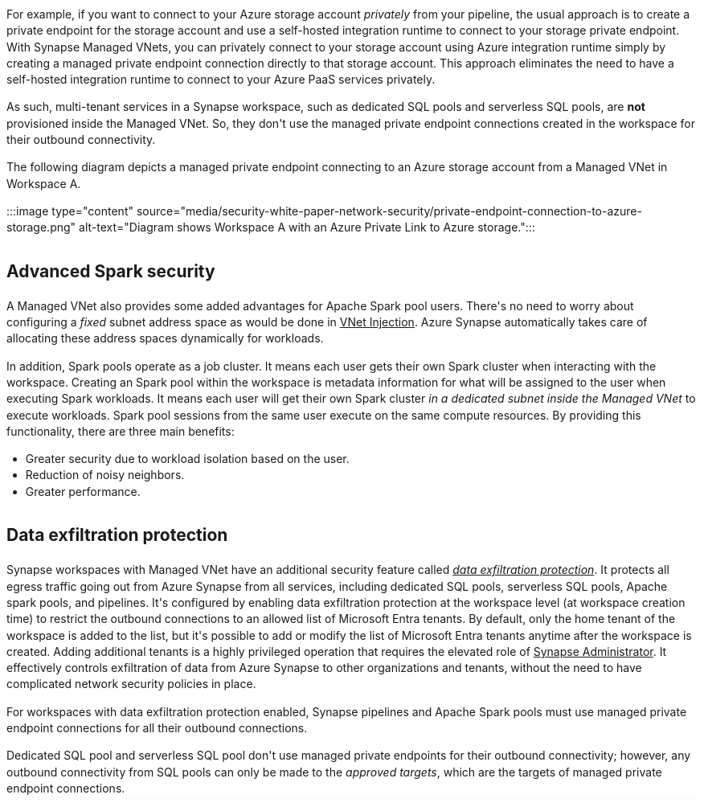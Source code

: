 For example, if you want to connect to your Azure storage account *privately* from your pipeline, the usual approach is to create a private endpoint for the storage account and use a self-hosted integration runtime to connect to your storage private endpoint. With Synapse Managed VNets, you can privately connect to your storage account using Azure integration runtime simply by creating a managed private endpoint connection directly to that storage account. This approach eliminates the need to have a self-hosted integration runtime to connect to your Azure PaaS services privately.

As such, multi-tenant services in a Synapse workspace, such as dedicated SQL pools and serverless SQL pools, are **not** provisioned inside the Managed VNet. So, they don't use the managed private endpoint connections created in the workspace for their outbound connectivity.

The following diagram depicts a managed private endpoint connecting to an Azure storage account from a Managed VNet in Workspace A.

:::image type="content" source="media/security-white-paper-network-security/private-endpoint-connection-to-azure-storage.png" alt-text="Diagram shows Workspace A with an Azure Private Link to Azure storage.":::

## Advanced Spark security

A Managed VNet also provides some added advantages for Apache Spark pool users. There's no need to worry about configuring a *fixed* subnet address space as would be done in [VNet Injection](/azure/databricks/administration-guide/cloud-configurations/azure/vnet-inject). Azure Synapse automatically takes care of allocating these address spaces dynamically for workloads.

In addition, Spark pools operate as a job cluster. It means each user gets their own Spark cluster when interacting with the workspace. Creating an Spark pool within the workspace is metadata information for what will be assigned to the user when executing Spark workloads. It means each user will get their own Spark cluster *in a dedicated subnet inside the Managed VNet* to execute workloads. Spark pool sessions from the same user execute on the same compute resources. By providing this functionality, there are three main benefits:

- Greater security due to workload isolation based on the user.
- Reduction of noisy neighbors.
- Greater performance.

## Data exfiltration protection

Synapse workspaces with Managed VNet have an additional security feature called *[data exfiltration protection](../security/workspace-data-exfiltration-protection.md)*. It protects all egress traffic going out from Azure Synapse from all services, including dedicated SQL pools, serverless SQL pools, Apache spark pools, and pipelines. It's configured by enabling data exfiltration protection at the workspace level (at workspace creation time) to restrict the outbound connections to an allowed list of Microsoft Entra tenants. By default, only the home tenant of the workspace is added to the list, but it's possible to add or modify the list of Microsoft Entra tenants anytime after the workspace is created. Adding additional tenants is a highly privileged operation that requires the elevated role of [Synapse Administrator](../security/synapse-workspace-synapse-rbac-roles.md). It effectively controls exfiltration of data from Azure Synapse to other organizations and tenants, without the need to have complicated network security policies in place.

For workspaces with data exfiltration protection enabled, Synapse pipelines and Apache Spark pools must use managed private endpoint connections for all their outbound connections.

Dedicated SQL pool and serverless SQL pool don't use managed private endpoints for their outbound connectivity; however, any outbound connectivity from SQL pools can only be made to the *approved targets*, which are the targets of managed private endpoint connections.
